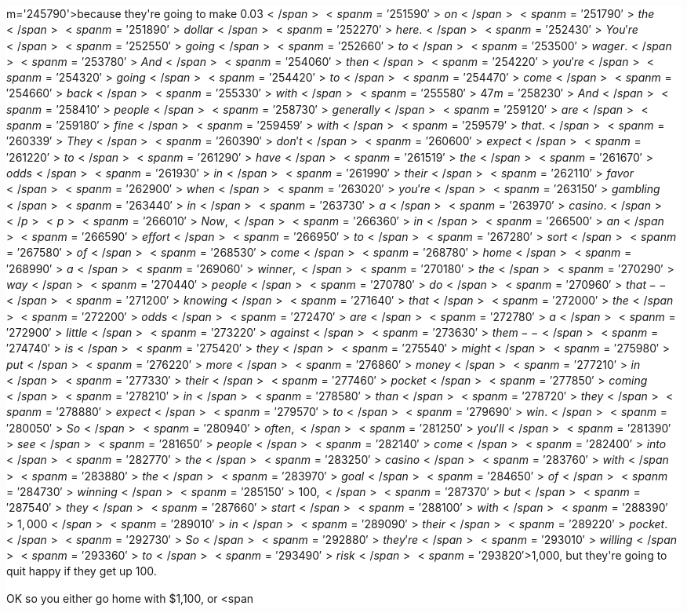   m='245790'>because</span> <span m='247120'>they're</span> <span
  m='247440'>going</span> <span m='247550'>to</span> <span
  m='248180'>make</span> <span m='249840'>$0.03</span> <span
  m='251590'>on</span> <span m='251790'>the</span> <span
  m='251890'>dollar</span> <span m='252270'>here.</span> <span
  m='252430'>You're</span> <span m='252550'>going</span> <span
  m='252660'>to</span> <span m='253500'>wager.</span> <span
  m='253780'>And</span> <span m='254060'>then</span> <span
  m='254220'>you're</span> <span m='254320'>going</span> <span
  m='254420'>to</span> <span m='254470'>come</span> <span m='254660'>back</span>
  <span m='255330'>with</span> <span m='255580'>47%.</span> <span
  m='258230'>And</span> <span m='258410'>people</span> <span
  m='258730'>generally</span> <span m='259120'>are</span> <span
  m='259180'>fine</span> <span m='259459'>with</span> <span
  m='259579'>that.</span> <span m='260339'>They</span> <span
  m='260390'>don't</span> <span m='260600'>expect</span> <span
  m='261220'>to</span> <span m='261290'>have</span> <span m='261519'>the</span>
  <span m='261670'>odds</span> <span m='261930'>in</span> <span
  m='261990'>their</span> <span m='262110'>favor</span> <span
  m='262900'>when</span> <span m='263020'>you're</span> <span
  m='263150'>gambling</span> <span m='263440'>in</span> <span
  m='263730'>a</span> <span m='263970'>casino.</span> </p><p><span
  m='266010'>Now,</span> <span m='266360'>in</span> <span m='266500'>an</span>
  <span m='266590'>effort</span> <span m='266950'>to</span> <span
  m='267280'>sort</span> <span m='267580'>of</span> <span m='268530'>come</span>
  <span m='268780'>home</span> <span m='268990'>a</span> <span
  m='269060'>winner,</span> <span m='270180'>the</span> <span
  m='270290'>way</span> <span m='270440'>people</span> <span
  m='270780'>do</span> <span m='270960'>that--</span> <span
  m='271200'>knowing</span> <span m='271640'>that</span> <span
  m='272000'>the</span> <span m='272200'>odds</span> <span m='272470'>are</span>
  <span m='272780'>a</span> <span m='272900'>little</span> <span
  m='273220'>against</span> <span m='273630'>them--</span> <span
  m='274740'>is</span> <span m='275420'>they</span> <span
  m='275540'>might</span> <span m='275980'>put</span> <span
  m='276220'>more</span> <span m='276860'>money</span> <span
  m='277210'>in</span> <span m='277330'>their</span> <span
  m='277460'>pocket</span> <span m='277850'>coming</span> <span
  m='278210'>in</span> <span m='278580'>than</span> <span m='278720'>they</span>
  <span m='278880'>expect</span> <span m='279570'>to</span> <span
  m='279690'>win.</span> <span m='280050'>So</span> <span
  m='280940'>often,</span> <span m='281250'>you'll</span> <span
  m='281390'>see</span> <span m='281650'>people</span> <span
  m='282140'>come</span> <span m='282400'>into</span> <span
  m='282770'>the</span> <span m='283250'>casino</span> <span
  m='283760'>with</span> <span m='283880'>the</span> <span
  m='283970'>goal</span> <span m='284650'>of</span> <span
  m='284730'>winning</span> <span m='285150'>100,</span> <span
  m='287370'>but</span> <span m='287540'>they</span> <span
  m='287660'>start</span> <span m='288100'>with</span> <span
  m='288390'>1,000</span> <span m='289010'>in</span> <span
  m='289090'>their</span> <span m='289220'>pocket.</span> <span
  m='292730'>So</span> <span m='292880'>they're</span> <span
  m='293010'>willing</span> <span m='293360'>to</span> <span
  m='293490'>risk</span> <span m='293820'>$1,000,</span> <span
  m='295440'>but</span> <span m='295560'>they're</span> <span
  m='295670'>going</span> <span m='295790'>to</span> <span
  m='295870'>quit</span> <span m='296340'>happy</span> <span
  m='297240'>if</span> <span m='297400'>they</span> <span m='297520'>get</span>
  <span m='297690'>up</span> <span m='297850'>100.</span> </p><p><span
  m='299790'>OK</span> <span m='301160'>so</span> <span m='301610'>you</span>
  <span m='301710'>either</span> <span m='301830'>go</span> <span
  m='301960'>home</span> <span m='302270'>with</span> <span
  m='302400'>$1,100,</span> <span m='303450'>or</span> <span